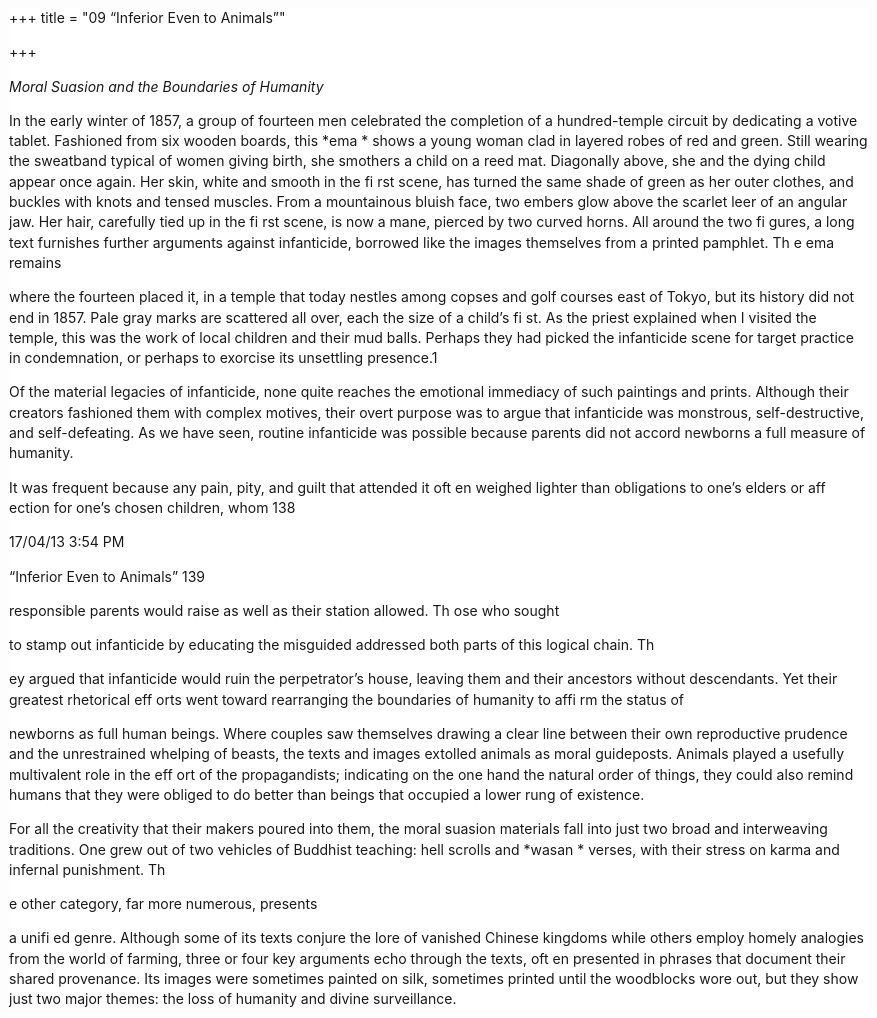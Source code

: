+++
title = "09 “Inferior Even to Animals”"

+++

*Moral Suasion and the Boundaries of Humanity*

In the early winter of 1857, a group of fourteen men celebrated the completion of a hundred-temple circuit by dedicating a votive tablet. Fashioned from six wooden boards, this *ema * shows a young woman clad in layered robes of red and green. Still wearing the sweatband typical of women giving birth, she smothers a child on a reed mat. Diagonally above, she and the dying child appear once again. Her skin, white and smooth in the fi rst scene, has turned the same shade of green as her outer clothes, and buckles with knots and tensed muscles. From a mountainous bluish face, two embers glow above the scarlet leer of an angular jaw. Her hair, carefully tied up in the fi rst scene, is now a mane, pierced by two curved horns. All around the two fi gures, a long text furnishes further arguments against infanticide, borrowed like the images themselves from a printed pamphlet. Th e ema remains 

where the fourteen placed it, in a temple that today nestles among copses and golf courses east of Tokyo, but its history did not end in 1857. Pale gray marks are scattered all over, each the size of a child’s fi st. As the priest explained when I visited the temple, this was the work of local children and their mud balls. Perhaps they had picked the infanticide scene for target practice in condemnation, or perhaps to exorcise its unsettling presence.1

Of the material legacies of infanticide, none quite reaches the emotional immediacy of such paintings and prints. Although their creators fashioned them with complex motives, their overt purpose was to argue that infanticide was monstrous, self-destructive, and self-defeating. As we have seen, routine infanticide was possible because parents did not accord newborns a full measure of humanity. 

It was frequent because any pain, pity, and guilt that attended it oft en weighed lighter than obligations to one’s elders or aff ection for one’s chosen children, whom 138

 

17/04/13 3:54 PM

“Inferior Even to Animals” 139

responsible parents would raise as well as their station allowed. Th ose who sought 

to stamp out infanticide by educating the misguided addressed both parts of this logical chain. Th

ey argued that infanticide would ruin the perpetrator’s house, leaving them and their ancestors without descendants. Yet their greatest rhetorical eff orts went toward rearranging the boundaries of humanity to affi rm the status of 

newborns as full human beings. Where couples saw themselves drawing a clear line between their own reproductive prudence and the unrestrained whelping of beasts, the texts and images extolled animals as moral guideposts. Animals played a usefully multivalent role in the eff ort of the propagandists; indicating on the one hand the natural order of things, they could also remind humans that they were obliged to do better than beings that occupied a lower rung of existence. 

For all the creativity that their makers poured into them, the moral suasion materials fall into just two broad and interweaving traditions. One grew out of two vehicles of Buddhist teaching: hell scrolls and *wasan * verses, with their stress on karma and infernal punishment. Th

e other category, far more numerous, presents 

a unifi ed genre. Although some of its texts conjure the lore of vanished Chinese kingdoms while others employ homely analogies from the world of farming, three or four key arguments echo through the texts, oft en presented in phrases that document their shared provenance. Its images were sometimes painted on silk, sometimes printed until the woodblocks wore out, but they show just two major themes: the loss of humanity and divine surveillance. 
